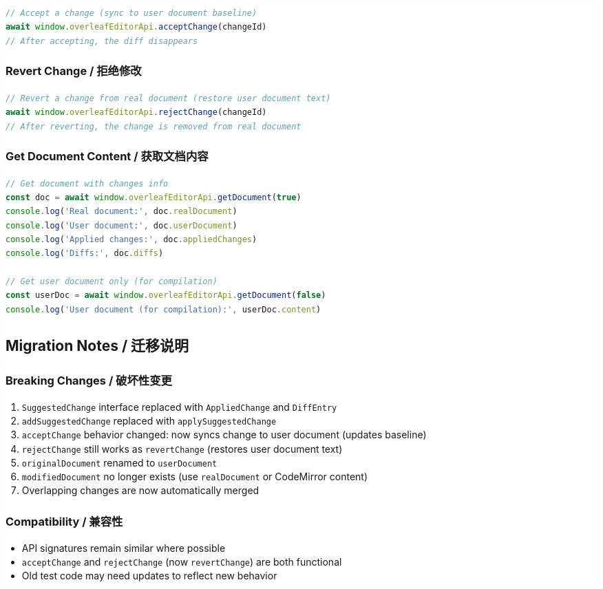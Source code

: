 ```javascript
// Accept a change (sync to user document baseline)
await window.overleafEditorApi.acceptChange(changeId)
// After accepting, the diff disappears
```

### Revert Change / 拒绝修改

```javascript
// Revert a change from real document (restore user document text)
await window.overleafEditorApi.rejectChange(changeId)
// After reverting, the change is removed from real document
```

### Get Document Content / 获取文档内容

```javascript
// Get document with changes info
const doc = await window.overleafEditorApi.getDocument(true)
console.log('Real document:', doc.realDocument)
console.log('User document:', doc.userDocument)
console.log('Applied changes:', doc.appliedChanges)
console.log('Diffs:', doc.diffs)

// Get user document only (for compilation)
const userDoc = await window.overleafEditorApi.getDocument(false)
console.log('User document (for compilation):', userDoc.content)
```

## Migration Notes / 迁移说明

### Breaking Changes / 破坏性变更

1. `SuggestedChange` interface replaced with `AppliedChange` and `DiffEntry`
2. `addSuggestedChange` replaced with `applySuggestedChange`
3. `acceptChange` behavior changed: now syncs change to user document (updates baseline)
4. `rejectChange` still works as `revertChange` (restores user document text)
5. `originalDocument` renamed to `userDocument`
6. `modifiedDocument` no longer exists (use `realDocument` or CodeMirror content)
7. Overlapping changes are now automatically merged

### Compatibility / 兼容性

- API signatures remain similar where possible
- `acceptChange` and `rejectChange` (now `revertChange`) are both functional
- Old test code may need updates to reflect new behavior

